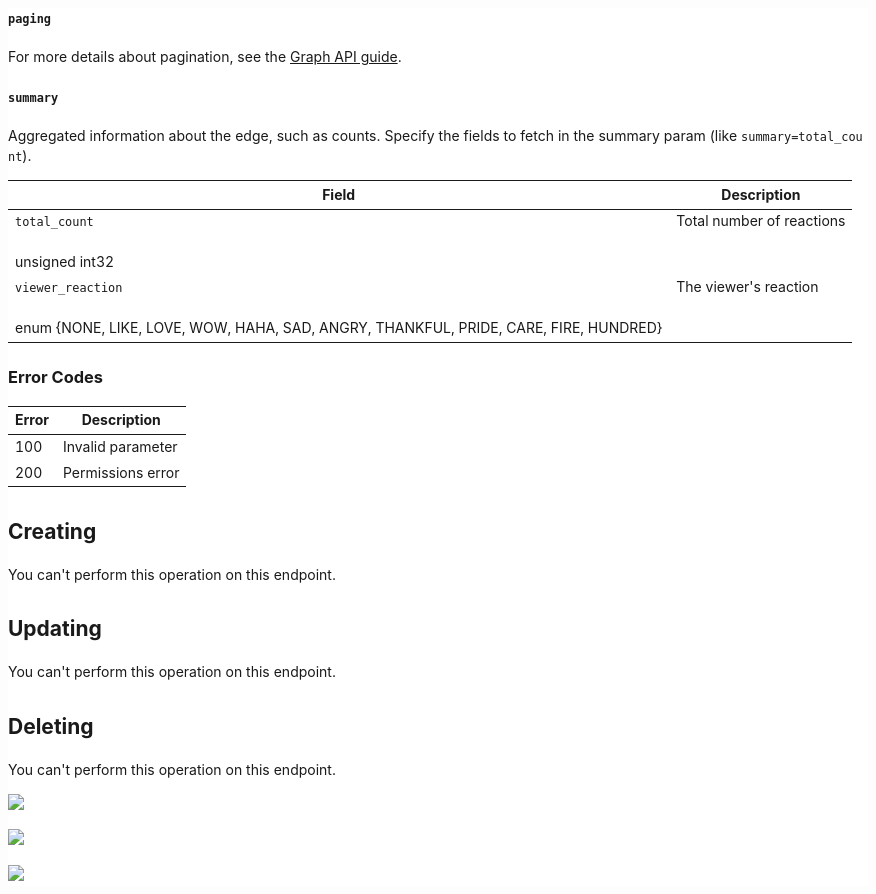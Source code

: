 #### `paging`

For more details about pagination, see the [Graph API guide](https://developers.facebook.com/docs/graph-api/using-graph-api/#paging).

#### `summary`

Aggregated information about the edge, such as counts. Specify the fields to fetch in the summary param (like `summary=total_count`).

| Field | Description |
| --- | --- |
| `total_count`<br><br>unsigned int32 | Total number of reactions |
| `viewer_reaction`<br><br>enum {NONE, LIKE, LOVE, WOW, HAHA, SAD, ANGRY, THANKFUL, PRIDE, CARE, FIRE, HUNDRED} | The viewer's reaction |

### Error Codes

| Error | Description |
| --- | --- |
| 100 | Invalid parameter |
| 200 | Permissions error |

Creating
--------

You can't perform this operation on this endpoint.

Updating
--------

You can't perform this operation on this endpoint.

Deleting
--------

You can't perform this operation on this endpoint.

![](https://www.facebook.com/tr?id=675141479195042&ev=PageView&noscript=1)

![](https://www.facebook.com/tr?id=574561515946252&ev=PageView&noscript=1)

![](https://www.facebook.com/tr?id=1754628768090156&ev=PageView&noscript=1)